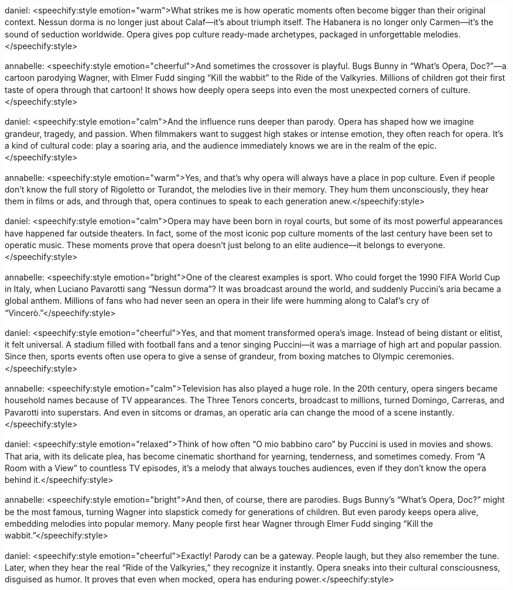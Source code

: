 daniel: <speak><speechify:style emotion="warm">What strikes me is how operatic moments often become bigger than their original context. Nessun dorma is no longer just about Calaf—it’s about triumph itself. The Habanera is no longer only Carmen—it’s the sound of seduction worldwide. Opera gives pop culture ready-made archetypes, packaged in unforgettable melodies.</speechify:style></speak>

annabelle: <speak><speechify:style emotion="cheerful">And sometimes the crossover is playful. Bugs Bunny in “What’s Opera, Doc?”—a cartoon parodying Wagner, with Elmer Fudd singing “Kill the wabbit” to the Ride of the Valkyries. Millions of children got their first taste of opera through that cartoon! It shows how deeply opera seeps into even the most unexpected corners of culture.</speechify:style></speak>

daniel: <speak><speechify:style emotion="calm">And the influence runs deeper than parody. Opera has shaped how we imagine grandeur, tragedy, and passion. When filmmakers want to suggest high stakes or intense emotion, they often reach for opera. It’s a kind of cultural code: play a soaring aria, and the audience immediately knows we are in the realm of the epic.</speechify:style></speak>

annabelle: <speak><speechify:style emotion="warm">Yes, and that’s why opera will always have a place in pop culture. Even if people don’t know the full story of Rigoletto or Turandot, the melodies live in their memory. They hum them unconsciously, they hear them in films or ads, and through that, opera continues to speak to each generation anew.</speechify:style></speak>

daniel: <speak><speechify:style emotion="calm">Opera may have been born in royal courts, but some of its most powerful appearances have happened far outside theaters. In fact, some of the most iconic pop culture moments of the last century have been set to operatic music. These moments prove that opera doesn’t just belong to an elite audience—it belongs to everyone.</speechify:style></speak>

annabelle: <speak><speechify:style emotion="bright">One of the clearest examples is sport. Who could forget the 1990 FIFA World Cup in Italy, when Luciano Pavarotti sang “Nessun dorma”? It was broadcast around the world, and suddenly Puccini’s aria became a global anthem. Millions of fans who had never seen an opera in their life were humming along to Calaf’s cry of “Vincerò.”</speechify:style></speak>

daniel: <speak><speechify:style emotion="cheerful">Yes, and that moment transformed opera’s image. Instead of being distant or elitist, it felt universal. A stadium filled with football fans and a tenor singing Puccini—it was a marriage of high art and popular passion. Since then, sports events often use opera to give a sense of grandeur, from boxing matches to Olympic ceremonies.</speechify:style></speak>

annabelle: <speak><speechify:style emotion="calm">Television has also played a huge role. In the 20th century, opera singers became household names because of TV appearances. The Three Tenors concerts, broadcast to millions, turned Domingo, Carreras, and Pavarotti into superstars. And even in sitcoms or dramas, an operatic aria can change the mood of a scene instantly.</speechify:style></speak>

daniel: <speak><speechify:style emotion="relaxed">Think of how often “O mio babbino caro” by Puccini is used in movies and shows. That aria, with its delicate plea, has become cinematic shorthand for yearning, tenderness, and sometimes comedy. From “A Room with a View” to countless TV episodes, it’s a melody that always touches audiences, even if they don’t know the opera behind it.</speechify:style></speak>

annabelle: <speak><speechify:style emotion="bright">And then, of course, there are parodies. Bugs Bunny’s “What’s Opera, Doc?” might be the most famous, turning Wagner into slapstick comedy for generations of children. But even parody keeps opera alive, embedding melodies into popular memory. Many people first hear Wagner through Elmer Fudd singing “Kill the wabbit.”</speechify:style></speak>

daniel: <speak><speechify:style emotion="cheerful">Exactly! Parody can be a gateway. People laugh, but they also remember the tune. Later, when they hear the real “Ride of the Valkyries,” they recognize it instantly. Opera sneaks into their cultural consciousness, disguised as humor. It proves that even when mocked, opera has enduring power.</speechify:style></speak>
